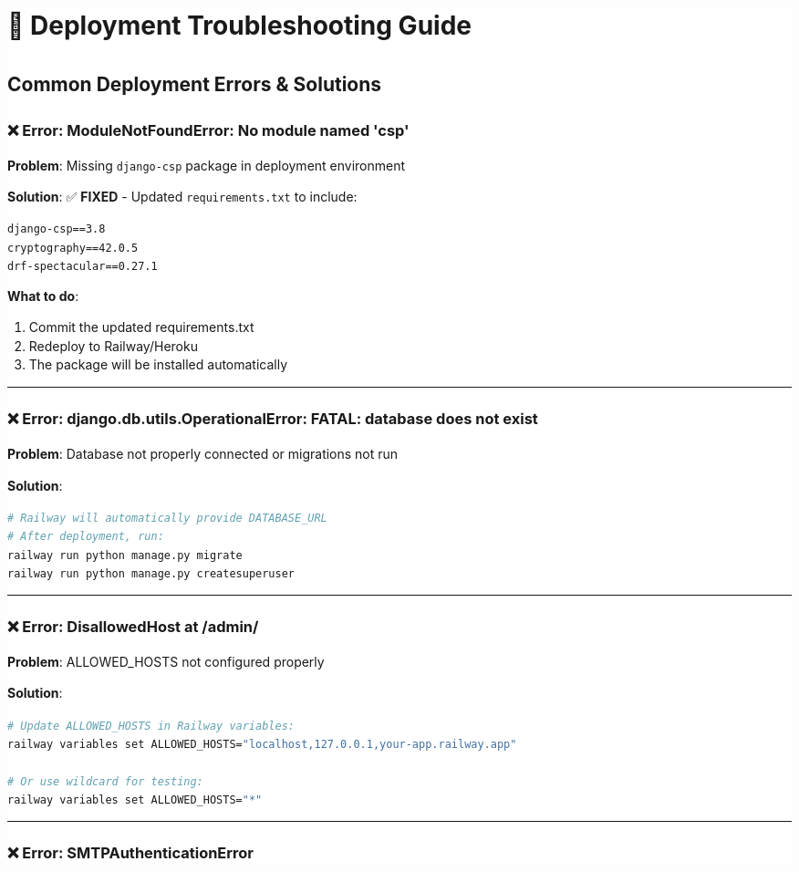 # 🚨 Deployment Troubleshooting Guide

## Common Deployment Errors & Solutions

### ❌ **Error: ModuleNotFoundError: No module named 'csp'**

**Problem**: Missing `django-csp` package in deployment environment

**Solution**: ✅ **FIXED** - Updated `requirements.txt` to include:
```
django-csp==3.8
cryptography==42.0.5  
drf-spectacular==0.27.1
```

**What to do**:
1. Commit the updated requirements.txt
2. Redeploy to Railway/Heroku
3. The package will be installed automatically

---

### ❌ **Error: django.db.utils.OperationalError: FATAL: database does not exist**

**Problem**: Database not properly connected or migrations not run

**Solution**:
```bash
# Railway will automatically provide DATABASE_URL
# After deployment, run:
railway run python manage.py migrate
railway run python manage.py createsuperuser
```

---

### ❌ **Error: DisallowedHost at /admin/**

**Problem**: ALLOWED_HOSTS not configured properly

**Solution**:
```bash
# Update ALLOWED_HOSTS in Railway variables:
railway variables set ALLOWED_HOSTS="localhost,127.0.0.1,your-app.railway.app"

# Or use wildcard for testing:
railway variables set ALLOWED_HOSTS="*"
```

---

### ❌ **Error: SMTPAuthenticationError**
